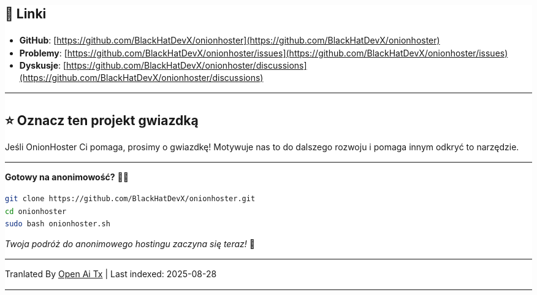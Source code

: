 
## 🔗 Linki

- **GitHub**: [https://github.com/BlackHatDevX/onionhoster](https://github.com/BlackHatDevX/onionhoster)
- **Problemy**: [https://github.com/BlackHatDevX/onionhoster/issues](https://github.com/BlackHatDevX/onionhoster/issues)
- **Dyskusje**: [https://github.com/BlackHatDevX/onionhoster/discussions](https://github.com/BlackHatDevX/onionhoster/discussions)

---

## ⭐ Oznacz ten projekt gwiazdką

Jeśli OnionHoster Ci pomaga, prosimy o gwiazdkę! Motywuje nas to do dalszego rozwoju i pomaga innym odkryć to narzędzie.

---

**Gotowy na anonimowość?** 🕵️‍♂️

```bash
git clone https://github.com/BlackHatDevX/onionhoster.git
cd onionhoster
sudo bash onionhoster.sh
```

*Twoja podróż do anonimowego hostingu zaczyna się teraz!* 🚀



---


Tranlated By [Open Ai Tx](https://github.com/OpenAiTx/OpenAiTx) | Last indexed: 2025-08-28


---